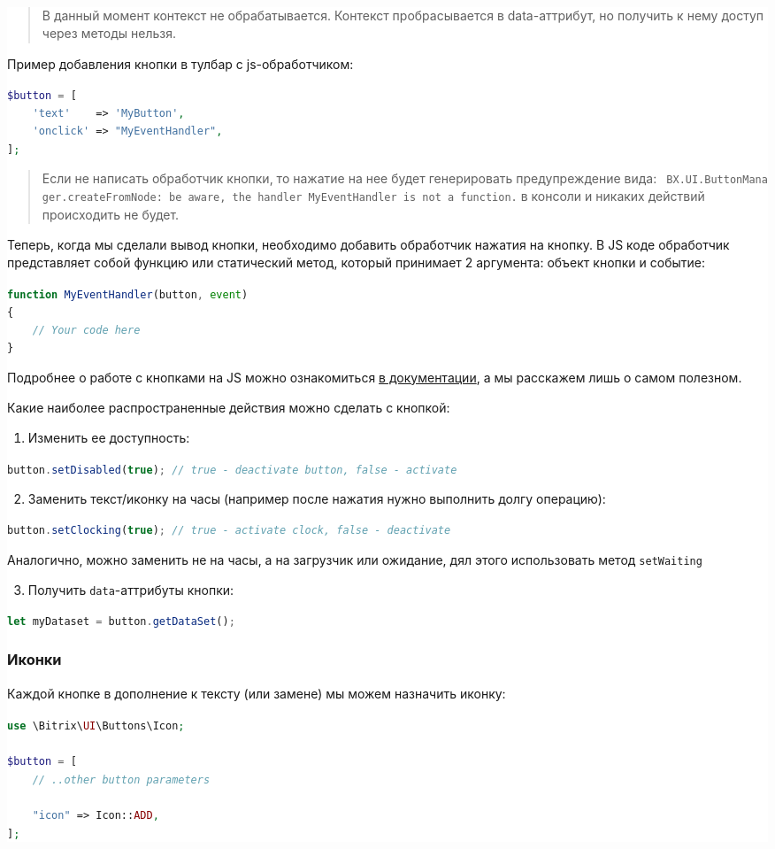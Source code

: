 >В данный момент контекст не обрабатывается. Контекст пробрасывается в data-аттрибут, но получить к нему доступ через методы нельзя. 

Пример добавления кнопки в тулбар с js-обработчиком:

```php
$button = [
	'text'    => 'MyButton',
	'onclick' => "MyEventHandler",
];
``` 


>Если не написать обработчик кнопки, то нажатие на нее будет генерировать предупреждение вида: ` BX.UI.ButtonManager.createFromNode: be aware, the handler MyEventHandler is not a function.` в консоли и никаких действий происходить не будет.

Теперь, когда мы сделали вывод кнопки, необходимо добавить обработчик нажатия на кнопку. В JS коде обработчик представляет собой функцию или статический метод, который принимает 2 аргумента: объект кнопки и событие: 

```js
function MyEventHandler(button, event)
{
	// Your code here
}
````

Подробнее о работе с кнопками на JS можно ознакомиться [в документации](https://dev.1c-bitrix.ru/api_d7/bitrix/ui/buttons/), а мы расскажем лишь о самом полезном.

Какие наиболее распространенные действия можно сделать с кнопкой:
1. Изменить ее доступность:
```js
button.setDisabled(true); // true - deactivate button, false - activate
````

2. Заменить текст/иконку на часы (например после нажатия нужно выполнить долгу операцию):
```js
button.setClocking(true); // true - activate clock, false - deactivate
```

Аналогично, можно заменить не на часы, а на загрузчик или ожидание, дял этого использовать метод `setWaiting`

3. Получить `data`-аттрибуты кнопки:
```js
let myDataset = button.getDataSet();
```

### Иконки

Каждой кнопке в дополнение к тексту (или замене) мы можем назначить иконку:

```php
use \Bitrix\UI\Buttons\Icon;

$button = [
	// ..other button parameters
	
	"icon" => Icon::ADD,
];
```
